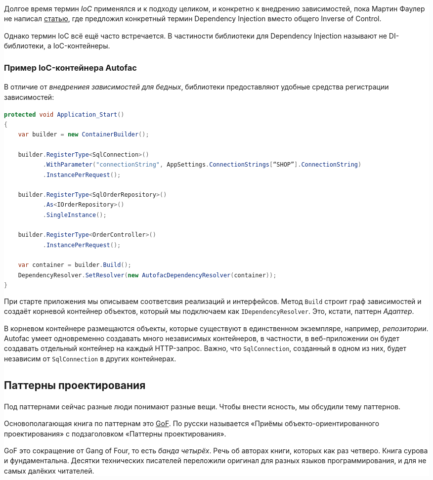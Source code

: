 Долгое время термин *IoC* применялся и к подходу целиком, и конкретно к внедрению зависимостей, пока Мартин Фаулер не написал [статью](https://martinfowler.com/articles/injection.html), где предложил конкретный термин Dependency Injection вместо общего Inverse of Control.

Однако термин IoC всё ещё часто встречается. В частиности библиотеки для Dependency Injection называют не DI-библиотеки, а IoC-контейнеры.

### Пример IoC-контейнера Autofac

В отличие от *внедрениея зависимостей для бедных*, библиотеки предоставляют удобные средства регистрации зависимостей:

```c#
protected void Application_Start()
{
    var builder = new ContainerBuilder();

    builder.RegisterType<SqlConnection>()
           .WithParameter("connectionString", AppSettings.ConnectionStrings[“SHOP”].ConnectionString)
           .InstancePerRequest();

    builder.RegisterType<SqlOrderRepository>()
           .As<IOrderRepository>()
           .SingleInstance();

    builder.RegisterType<OrderController>()
           .InstancePerRequest();

    var container = builder.Build();
    DependencyResolver.SetResolver(new AutofacDependencyResolver(container));
}
```

При старте приложения мы описываем соответсвия реализаций и интерфейсов. Метод `Build` строит граф зависимостей и создаёт корневой контейнер объектов, который мы подключаем как `IDependencyResolver`. Это, кстати, паттерн *Адаптер*.

В корневом контейнере размещаются объекты, которые существуют в единственном экземпляре, например, *репозитории*. Autofac умеет одновременно создавать много независимых контейнеров, в частности, в веб-приложении он будет создавать отдельный контейнер на каждый HTTP-запрос. Важно, что `SqlConnection`, созданный в одном из них, будет независим от `SqlConnection` в других контейнерах.

## Паттерны проектирования

Под паттернами сейчас разные люди понимают разные вещи. Чтобы внести ясность, мы обсудили тему паттернов.

Основополагающая книга по паттернам это [GoF](https://www.piter.com/product/priemy-obektno-orientirovannogo-proektirovaniya). По русски называется &laquo;Приёмы объекто-ориентированного проектирования&raquo; с подзаголовком &laquo;Паттерны проектирования&raquo;.

GoF это сокращение от Gang of Four, то есть *банда четырёх*. Речь об авторах книги, которых как раз четверо. Книга сурова и фундаментальна. Десятки технических писателей переложили оригинал для разных языков программирования, и для не самых далёких читателей.
